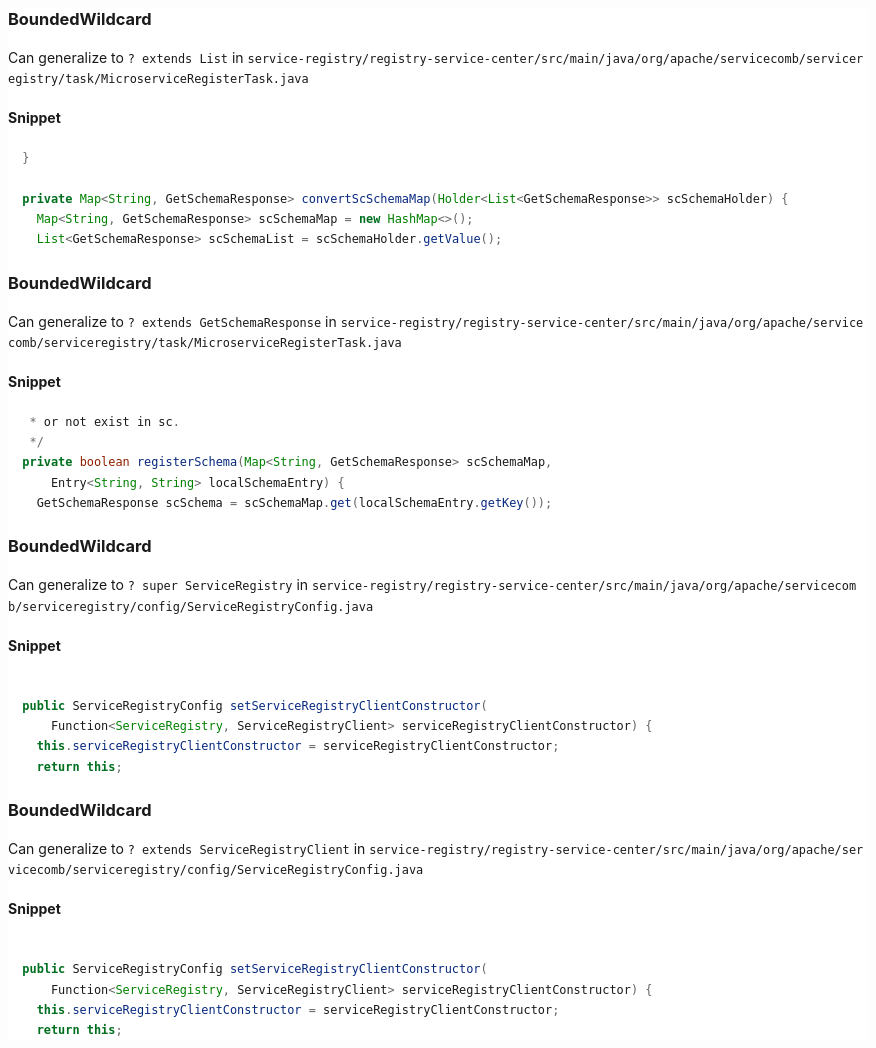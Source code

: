### BoundedWildcard
Can generalize to `? extends List`
in `service-registry/registry-service-center/src/main/java/org/apache/servicecomb/serviceregistry/task/MicroserviceRegisterTask.java`
#### Snippet
```java
  }

  private Map<String, GetSchemaResponse> convertScSchemaMap(Holder<List<GetSchemaResponse>> scSchemaHolder) {
    Map<String, GetSchemaResponse> scSchemaMap = new HashMap<>();
    List<GetSchemaResponse> scSchemaList = scSchemaHolder.getValue();
```

### BoundedWildcard
Can generalize to `? extends GetSchemaResponse`
in `service-registry/registry-service-center/src/main/java/org/apache/servicecomb/serviceregistry/task/MicroserviceRegisterTask.java`
#### Snippet
```java
   * or not exist in sc.
   */
  private boolean registerSchema(Map<String, GetSchemaResponse> scSchemaMap,
      Entry<String, String> localSchemaEntry) {
    GetSchemaResponse scSchema = scSchemaMap.get(localSchemaEntry.getKey());
```

### BoundedWildcard
Can generalize to `? super ServiceRegistry`
in `service-registry/registry-service-center/src/main/java/org/apache/servicecomb/serviceregistry/config/ServiceRegistryConfig.java`
#### Snippet
```java

  public ServiceRegistryConfig setServiceRegistryClientConstructor(
      Function<ServiceRegistry, ServiceRegistryClient> serviceRegistryClientConstructor) {
    this.serviceRegistryClientConstructor = serviceRegistryClientConstructor;
    return this;
```

### BoundedWildcard
Can generalize to `? extends ServiceRegistryClient`
in `service-registry/registry-service-center/src/main/java/org/apache/servicecomb/serviceregistry/config/ServiceRegistryConfig.java`
#### Snippet
```java

  public ServiceRegistryConfig setServiceRegistryClientConstructor(
      Function<ServiceRegistry, ServiceRegistryClient> serviceRegistryClientConstructor) {
    this.serviceRegistryClientConstructor = serviceRegistryClientConstructor;
    return this;
```
